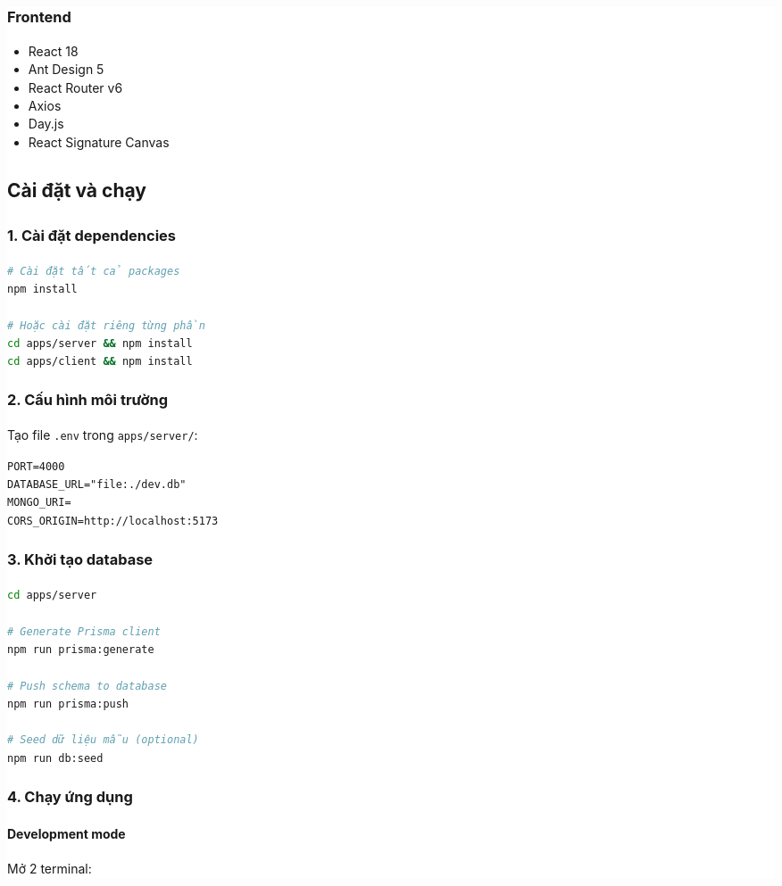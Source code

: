 ### Frontend
- React 18
- Ant Design 5
- React Router v6
- Axios
- Day.js
- React Signature Canvas

## Cài đặt và chạy

### 1. Cài đặt dependencies

```bash
# Cài đặt tất cả packages
npm install

# Hoặc cài đặt riêng từng phần
cd apps/server && npm install
cd apps/client && npm install
```

### 2. Cấu hình môi trường

Tạo file `.env` trong `apps/server/`:

```env
PORT=4000
DATABASE_URL="file:./dev.db"
MONGO_URI=
CORS_ORIGIN=http://localhost:5173
```

### 3. Khởi tạo database

```bash
cd apps/server

# Generate Prisma client
npm run prisma:generate

# Push schema to database
npm run prisma:push

# Seed dữ liệu mẫu (optional)
npm run db:seed
```

### 4. Chạy ứng dụng

#### Development mode

Mở 2 terminal:
